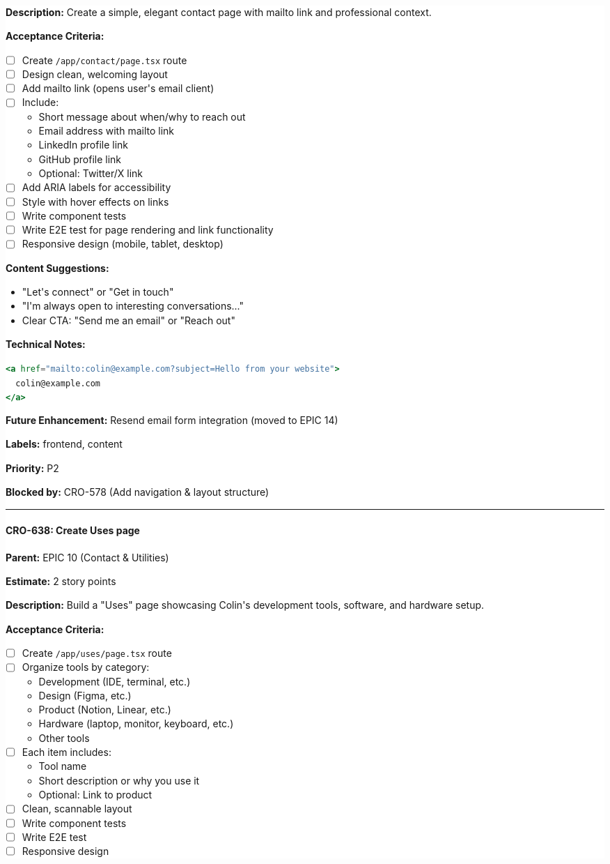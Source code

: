 **Description:**
Create a simple, elegant contact page with mailto link and professional context.

**Acceptance Criteria:**
- [ ] Create `/app/contact/page.tsx` route
- [ ] Design clean, welcoming layout
- [ ] Add mailto link (opens user's email client)
- [ ] Include:
  - Short message about when/why to reach out
  - Email address with mailto link
  - LinkedIn profile link
  - GitHub profile link
  - Optional: Twitter/X link
- [ ] Add ARIA labels for accessibility
- [ ] Style with hover effects on links
- [ ] Write component tests
- [ ] Write E2E test for page rendering and link functionality
- [ ] Responsive design (mobile, tablet, desktop)

**Content Suggestions:**
- "Let's connect" or "Get in touch"
- "I'm always open to interesting conversations..."
- Clear CTA: "Send me an email" or "Reach out"

**Technical Notes:**
```jsx
<a href="mailto:colin@example.com?subject=Hello from your website">
  colin@example.com
</a>
```

**Future Enhancement:** Resend email form integration (moved to EPIC 14)

**Labels:** frontend, content

**Priority:** P2

**Blocked by:** CRO-578 (Add navigation & layout structure)

---

#### CRO-638: Create Uses page

**Parent:** EPIC 10 (Contact & Utilities)

**Estimate:** 2 story points

**Description:**
Build a "Uses" page showcasing Colin's development tools, software, and hardware setup.

**Acceptance Criteria:**
- [ ] Create `/app/uses/page.tsx` route
- [ ] Organize tools by category:
  - Development (IDE, terminal, etc.)
  - Design (Figma, etc.)
  - Product (Notion, Linear, etc.)
  - Hardware (laptop, monitor, keyboard, etc.)
  - Other tools
- [ ] Each item includes:
  - Tool name
  - Short description or why you use it
  - Optional: Link to product
- [ ] Clean, scannable layout
- [ ] Write component tests
- [ ] Write E2E test
- [ ] Responsive design
